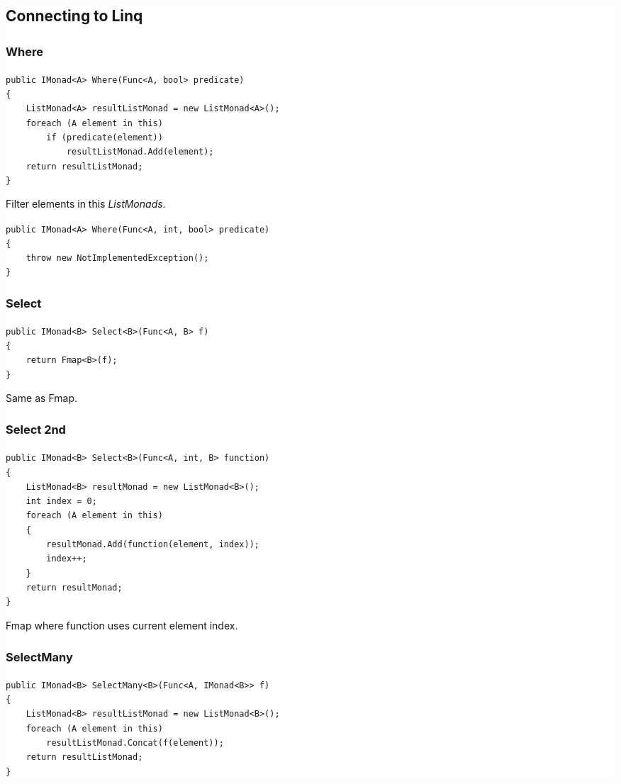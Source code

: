 
## Connecting to Linq

### Where 
    public IMonad<A> Where(Func<A, bool> predicate)
    {
        ListMonad<A> resultListMonad = new ListMonad<A>();
        foreach (A element in this)
            if (predicate(element))
                resultListMonad.Add(element);
        return resultListMonad;
    }

Filter elements in this *ListMonads*.

    public IMonad<A> Where(Func<A, int, bool> predicate)
    {
        throw new NotImplementedException();
    }

### Select

    public IMonad<B> Select<B>(Func<A, B> f)
    {
        return Fmap<B>(f);
    }

Same as Fmap.

### Select 2nd

    public IMonad<B> Select<B>(Func<A, int, B> function)
    {
        ListMonad<B> resultMonad = new ListMonad<B>();
        int index = 0;
        foreach (A element in this)
        {
            resultMonad.Add(function(element, index));
            index++;
        }
        return resultMonad;
    }

Fmap where function uses current element index.

### SelectMany

    public IMonad<B> SelectMany<B>(Func<A, IMonad<B>> f)
    {
        ListMonad<B> resultListMonad = new ListMonad<B>();
        foreach (A element in this)
            resultListMonad.Concat(f(element));
        return resultListMonad;
    }
